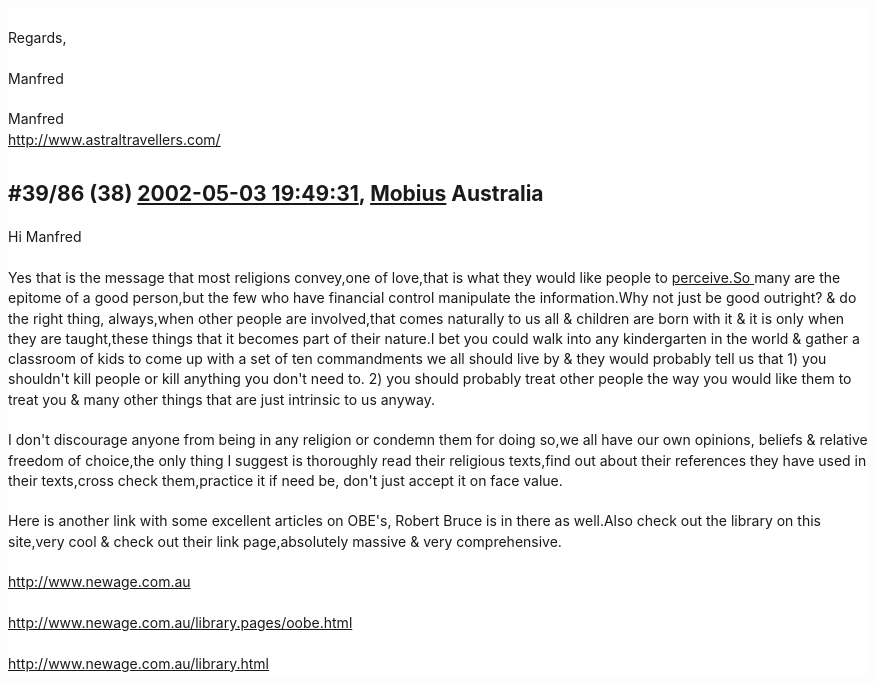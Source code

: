 <br>
Regards,
<br>
<br>
Manfred
<br>
<br>
Manfred
<br>
<a class="bbc_link" href="http://www.astraltravellers.com/" rel="noopener" target="_blank">
 http://www.astraltravellers.com/
</a>
</section>

## \#39/86 (38) [2002-05-03 19:49:31](https://www.astralpulse.com/forums/index.php?msg=4473), [Mobius](https://www.astralpulse.com/forums/profile/?u=301) Australia ##
<section>
Hi Manfred
<br>
<br>
Yes that is the message that most religions convey,one of love,that is what they would like people to
<a class="bbc_link" href="https://www.astralpulse.com/forums///perceive.so" rel="noopener" target="_blank">
 perceive.So
</a>
many are the epitome of a good person,but the few who have financial control manipulate the information.Why not just be good outright? &amp; do the right thing, always,when other people are involved,that comes naturally to us all &amp; children are born with it &amp; it is only when they are taught,these things that it becomes part of their nature.I bet you could walk into any kindergarten in the world &amp; gather a classroom of kids to come up with a set of ten commandments we all should live by &amp; they would probably tell us that 1) you shouldn't kill people or kill anything you don't need to. 2) you should probably treat other people the way you would like them to treat you &amp; many other things that are just intrinsic to us anyway.
<br>
<br>
I don't discourage anyone from being in any religion or condemn them for doing so,we all have our own opinions, beliefs &amp; relative freedom of choice,the only thing I suggest is thoroughly read their religious texts,find out about their references they have used in their texts,cross check them,practice it if need be, don't just accept it on face value.
<br>
<br>
Here is another link with some excellent articles on OBE's, Robert Bruce is in there as well.Also check out the library on this site,very cool &amp; check out their link page,absolutely massive &amp; very comprehensive.
<br>
<br>
<a class="bbc_link" href="http://www.newage.com.au" rel="noopener" target="_blank">
 http://www.newage.com.au
</a>
<br>
<br>
<a class="bbc_link" href="http://www.newage.com.au/library.pages/oobe.html" rel="noopener" target="_blank">
 http://www.newage.com.au/library.pages/oobe.html
</a>
<br>
<br>
<a class="bbc_link" href="http://www.newage.com.au/library.html" rel="noopener" target="_blank">
 http://www.newage.com.au/library.html
</a>
<br>